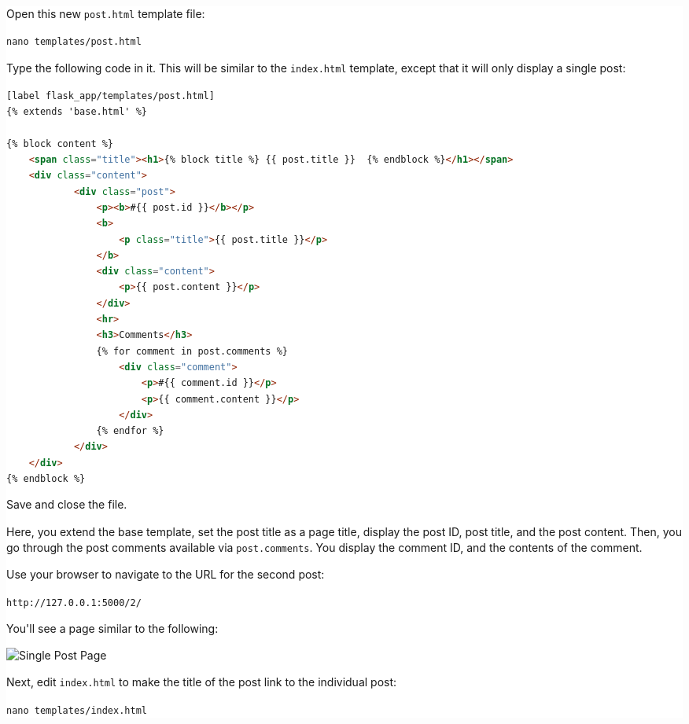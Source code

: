 Open this new `post.html` template file:

```custom_prefix((env)sammy@localhost:$)
nano templates/post.html
```

Type the following code in it. This will be similar to the `index.html` template, except that it will only display a single post:

```html
[label flask_app/templates/post.html]
{% extends 'base.html' %}

{% block content %}
    <span class="title"><h1>{% block title %} {{ post.title }}  {% endblock %}</h1></span>
    <div class="content">
            <div class="post">
                <p><b>#{{ post.id }}</b></p>
                <b>
                    <p class="title">{{ post.title }}</p>
                </b>
                <div class="content">
                    <p>{{ post.content }}</p>
                </div>
                <hr>
                <h3>Comments</h3>
                {% for comment in post.comments %}
                    <div class="comment">
                        <p>#{{ comment.id }}</p>
                        <p>{{ comment.content }}</p>
                    </div>
                {% endfor %}
            </div>
    </div>
{% endblock %}
```

Save and close the file.

Here, you extend the base template, set the post title as a page title, display the post ID, post title, and the post content. Then, you go through the post comments available via `post.comments`. You display the comment ID, and the contents of the comment.


Use your browser to navigate to the URL for the second post:

```
http://127.0.0.1:5000/2/
```

You'll see a page similar to the following:

![Single Post Page](https://assets.digitalocean.com/articles/68194/Rc0s0NM.png)

Next, edit `index.html` to make the title of the post link to the individual post:

```custom_prefix((env)sammy@localhost:$)
nano templates/index.html
```
